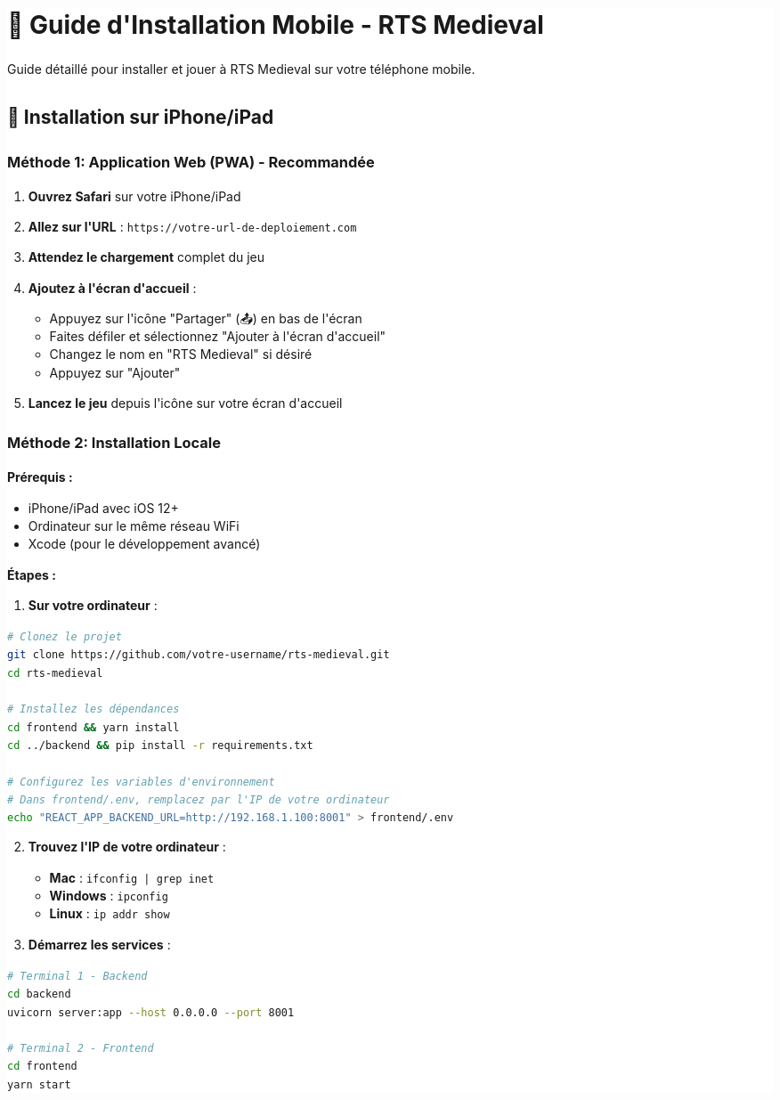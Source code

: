 # 📱 Guide d'Installation Mobile - RTS Medieval

Guide détaillé pour installer et jouer à RTS Medieval sur votre téléphone mobile.

## 🍎 Installation sur iPhone/iPad

### Méthode 1: Application Web (PWA) - Recommandée

1. **Ouvrez Safari** sur votre iPhone/iPad
2. **Allez sur l'URL** : `https://votre-url-de-deploiement.com`
3. **Attendez le chargement** complet du jeu
4. **Ajoutez à l'écran d'accueil** :
   - Appuyez sur l'icône "Partager" (📤) en bas de l'écran
   - Faites défiler et sélectionnez "Ajouter à l'écran d'accueil"
   - Changez le nom en "RTS Medieval" si désiré
   - Appuyez sur "Ajouter"

5. **Lancez le jeu** depuis l'icône sur votre écran d'accueil

### Méthode 2: Installation Locale

**Prérequis :**
- iPhone/iPad avec iOS 12+
- Ordinateur sur le même réseau WiFi
- Xcode (pour le développement avancé)

**Étapes :**

1. **Sur votre ordinateur** :
```bash
# Clonez le projet
git clone https://github.com/votre-username/rts-medieval.git
cd rts-medieval

# Installez les dépendances
cd frontend && yarn install
cd ../backend && pip install -r requirements.txt

# Configurez les variables d'environnement
# Dans frontend/.env, remplacez par l'IP de votre ordinateur
echo "REACT_APP_BACKEND_URL=http://192.168.1.100:8001" > frontend/.env
```

2. **Trouvez l'IP de votre ordinateur** :
   - **Mac** : `ifconfig | grep inet`
   - **Windows** : `ipconfig`
   - **Linux** : `ip addr show`

3. **Démarrez les services** :
```bash
# Terminal 1 - Backend
cd backend
uvicorn server:app --host 0.0.0.0 --port 8001

# Terminal 2 - Frontend
cd frontend
yarn start
```
